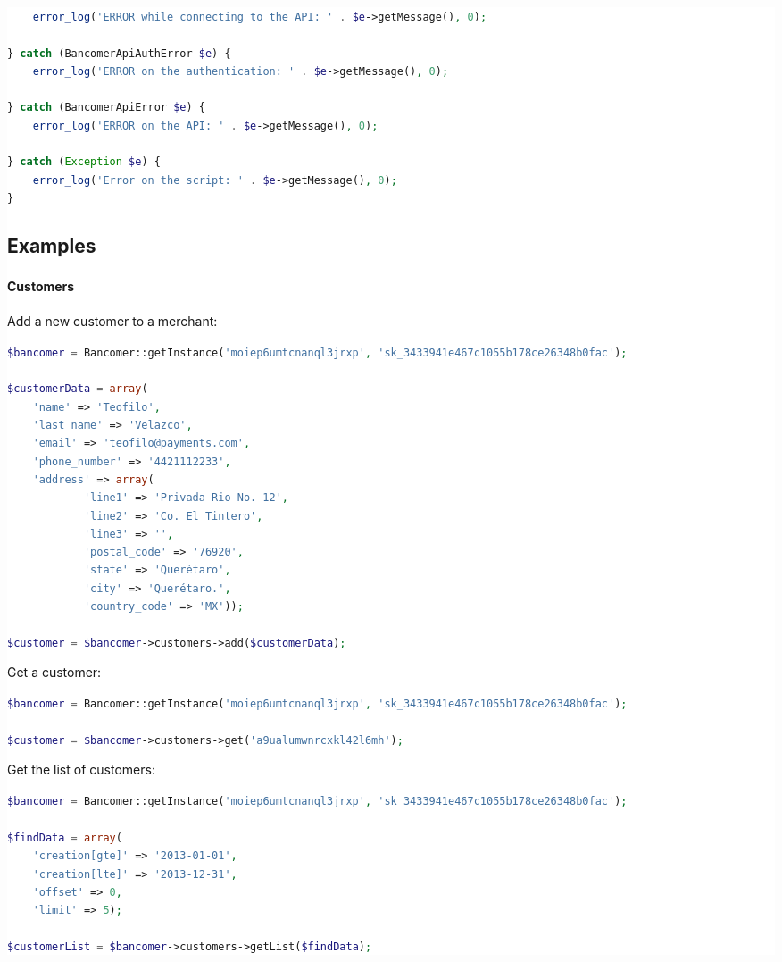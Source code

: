 ````php
	error_log('ERROR while connecting to the API: ' . $e->getMessage(), 0);

} catch (BancomerApiAuthError $e) {
	error_log('ERROR on the authentication: ' . $e->getMessage(), 0);
	
} catch (BancomerApiError $e) {
	error_log('ERROR on the API: ' . $e->getMessage(), 0);
	
} catch (Exception $e) {
	error_log('Error on the script: ' . $e->getMessage(), 0);
}
````

Examples
--------

#### Customers ####

Add a new customer to a merchant:
````php
$bancomer = Bancomer::getInstance('moiep6umtcnanql3jrxp', 'sk_3433941e467c1055b178ce26348b0fac');

$customerData = array(
	'name' => 'Teofilo',
	'last_name' => 'Velazco',
	'email' => 'teofilo@payments.com',
	'phone_number' => '4421112233',
	'address' => array(
			'line1' => 'Privada Rio No. 12',
			'line2' => 'Co. El Tintero',
			'line3' => '',
			'postal_code' => '76920',
			'state' => 'Querétaro',
			'city' => 'Querétaro.',
			'country_code' => 'MX'));

$customer = $bancomer->customers->add($customerData);
````

Get a customer:
````php
$bancomer = Bancomer::getInstance('moiep6umtcnanql3jrxp', 'sk_3433941e467c1055b178ce26348b0fac');

$customer = $bancomer->customers->get('a9ualumwnrcxkl42l6mh');
````

Get the list of customers:
````php
$bancomer = Bancomer::getInstance('moiep6umtcnanql3jrxp', 'sk_3433941e467c1055b178ce26348b0fac');

$findData = array(
	'creation[gte]' => '2013-01-01',
	'creation[lte]' => '2013-12-31',
	'offset' => 0,
	'limit' => 5);

$customerList = $bancomer->customers->getList($findData);
````
